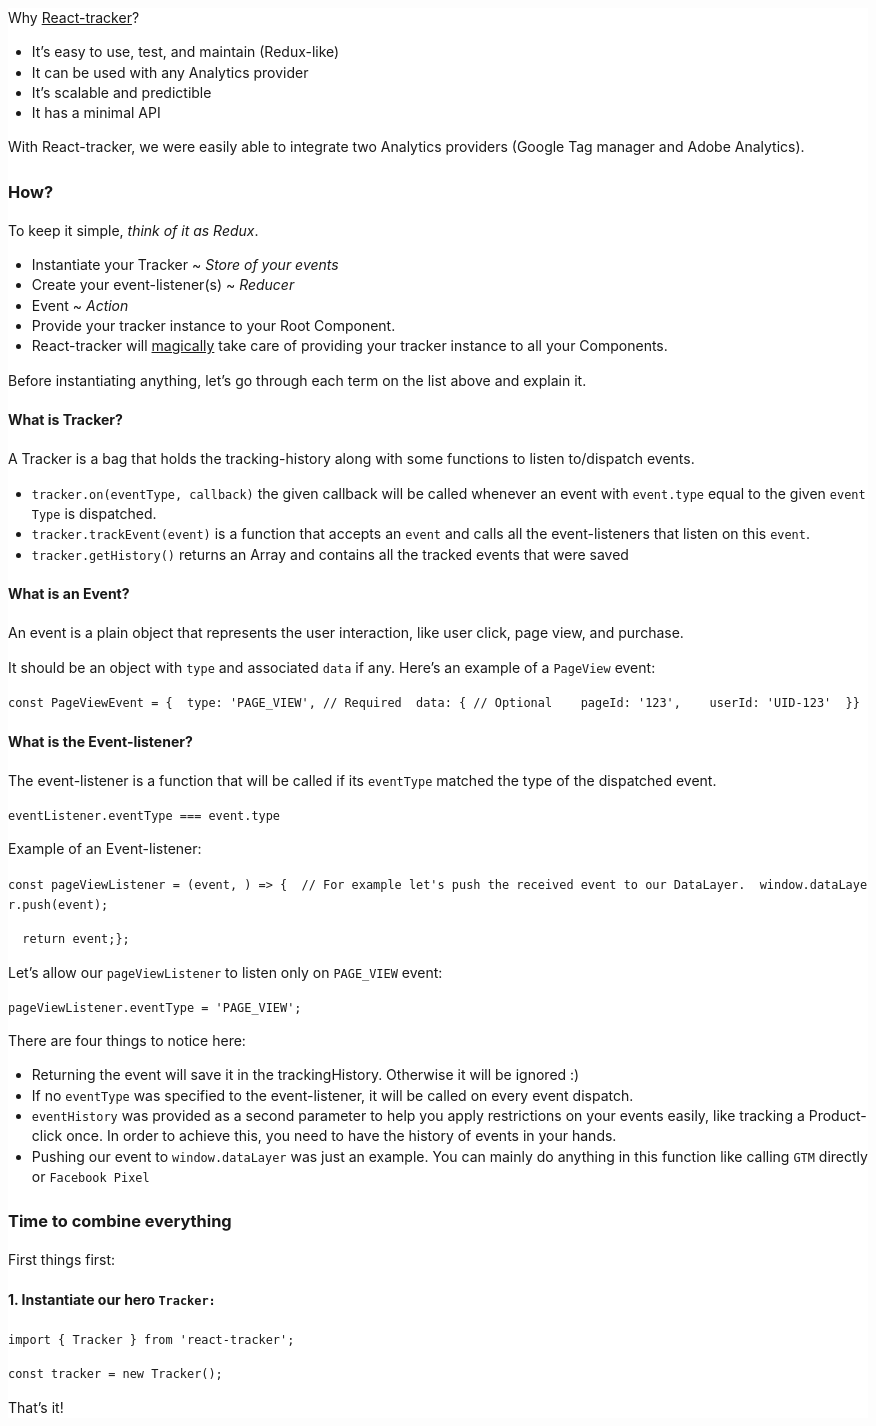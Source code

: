 <p>Why <a href="https://github.com/faouzioudouh/react-tracker" rel="noopener">React-tracker</a>?</p>
<ul>
<li>It’s easy to use, test, and maintain (Redux-like)</li>
<li>It can be used with any Analytics provider</li>
<li>It’s scalable and predictible</li>
<li>It has a minimal API</li>
</ul>
<p>With React-tracker, we were easily able to integrate two Analytics providers (Google Tag manager and Adobe Analytics).</p>
<h3 id="how">How?</h3>
<p>To keep it simple, <em>think of it as Redux</em>.</p>
<ul>
<li>Instantiate your Tracker ~ <em>Store of your events</em></li>
<li>Create your event-listener(s) ~ <em>Reducer</em></li>
<li>Event ~ <em>Action</em></li>
<li>Provide your tracker instance to your Root Component.</li>
<li>React-tracker will <a href="https://reactjs.org/docs/context.html" rel="noopener">magically</a> take care of providing your tracker instance to all your Components.</li>
</ul>
<p>Before instantiating anything, let’s go through each term on the list above and explain it.</p>
<h4 id="what-is-tracker">What is Tracker?</h4>
<p>A Tracker is a bag that holds the tracking-history along with some functions to listen to/dispatch events.</p>
<ul>
<li><code>tracker.on(eventType, callback)</code> the given callback will be called whenever an event with <code>event.type</code> equal to the given <code>eventType</code> is dispatched.</li>
<li><code>tracker.trackEvent(event)</code> is a function that accepts an <code>event</code> and calls all the event-listeners that listen on this <code>event</code>.</li>
<li><code>tracker.getHistory()</code> returns an Array and contains all the tracked events that were saved</li>
</ul>
<h4 id="what-is-an-event">What is an Event?</h4>
<p>An event is a plain object that represents the user interaction, like user click, page view, and purchase.</p>
<p>It should be an object with <code>type</code> and associated <code>data</code> if any. Here’s an example of a <code>PageView</code> event:</p><pre><code>const PageViewEvent = {  type: 'PAGE_VIEW', // Required  data: { // Optional    pageId: '123',    userId: 'UID-123'  }}</code></pre>
<h4 id="what-is-the-event-listener">What is the Event-listener?</h4>
<p>The event-listener is a function that will be called if its <code>eventType</code> matched the type of the dispatched event.</p>
<p><code>eventListener.eventType === event.type</code></p>
<p>Example of an Event-listener:</p><pre><code>const pageViewListener = (event, ) =&gt; {  // For example let's push the received event to our DataLayer.  window.dataLayer.push(event);</code></pre><pre><code>  return event;};</code></pre>
<p>Let’s allow our <code>pageViewListener</code> to listen only on <code>PAGE_VIEW</code> event:</p><pre><code>pageViewListener.eventType = 'PAGE_VIEW';</code></pre>
<p>There are four things to notice here:</p>
<ul>
<li>Returning the event will save it in the trackingHistory. Otherwise it will be ignored :)</li>
<li>If no <code>eventType</code> was specified to the event-listener, it will be called on every event dispatch.</li>
<li><code>eventHistory</code> was provided as a second parameter to help you apply restrictions on your events easily, like tracking a Product-click once. In order to achieve this, you need to have the history of events in your hands.</li>
<li>Pushing our event to <code>window.dataLayer</code> was just an example. You can mainly do anything in this function like calling <code>GTM</code> directly or <code>Facebook Pixel</code></li>
</ul>
<h3 id="time-to-combine-everything">Time to combine everything</h3>
<p>First things first:</p>
<h4 id="1-instantiate-our-hero-tracker-">1. Instantiate our hero <code>Tracker:</code></h4><pre><code>import { Tracker } from 'react-tracker';</code></pre><pre><code>const tracker = new Tracker();</code></pre>
<p>That’s it!</p>